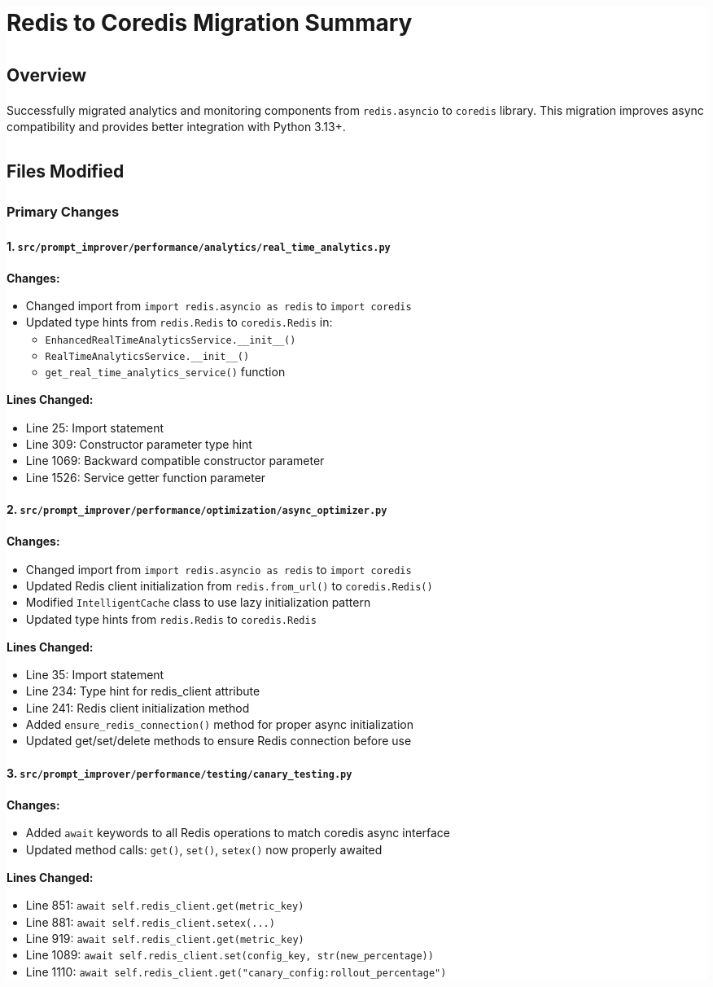 # Redis to Coredis Migration Summary

## Overview

Successfully migrated analytics and monitoring components from `redis.asyncio` to `coredis` library. This migration improves async compatibility and provides better integration with Python 3.13+.

## Files Modified

### Primary Changes

#### 1. `src/prompt_improver/performance/analytics/real_time_analytics.py`
**Changes:**
- Changed import from `import redis.asyncio as redis` to `import coredis`
- Updated type hints from `redis.Redis` to `coredis.Redis` in:
  - `EnhancedRealTimeAnalyticsService.__init__()`
  - `RealTimeAnalyticsService.__init__()`
  - `get_real_time_analytics_service()` function

**Lines Changed:**
- Line 25: Import statement
- Line 309: Constructor parameter type hint
- Line 1069: Backward compatible constructor parameter
- Line 1526: Service getter function parameter

#### 2. `src/prompt_improver/performance/optimization/async_optimizer.py`
**Changes:**
- Changed import from `import redis.asyncio as redis` to `import coredis`
- Updated Redis client initialization from `redis.from_url()` to `coredis.Redis()`
- Modified `IntelligentCache` class to use lazy initialization pattern
- Updated type hints from `redis.Redis` to `coredis.Redis`

**Lines Changed:**
- Line 35: Import statement
- Line 234: Type hint for redis_client attribute
- Line 241: Redis client initialization method
- Added `ensure_redis_connection()` method for proper async initialization
- Updated get/set/delete methods to ensure Redis connection before use

#### 3. `src/prompt_improver/performance/testing/canary_testing.py`
**Changes:**
- Added `await` keywords to all Redis operations to match coredis async interface
- Updated method calls: `get()`, `set()`, `setex()` now properly awaited

**Lines Changed:**
- Line 851: `await self.redis_client.get(metric_key)`
- Line 881: `await self.redis_client.setex(...)`
- Line 919: `await self.redis_client.get(metric_key)`
- Line 1089: `await self.redis_client.set(config_key, str(new_percentage))`
- Line 1110: `await self.redis_client.get("canary_config:rollout_percentage")`
